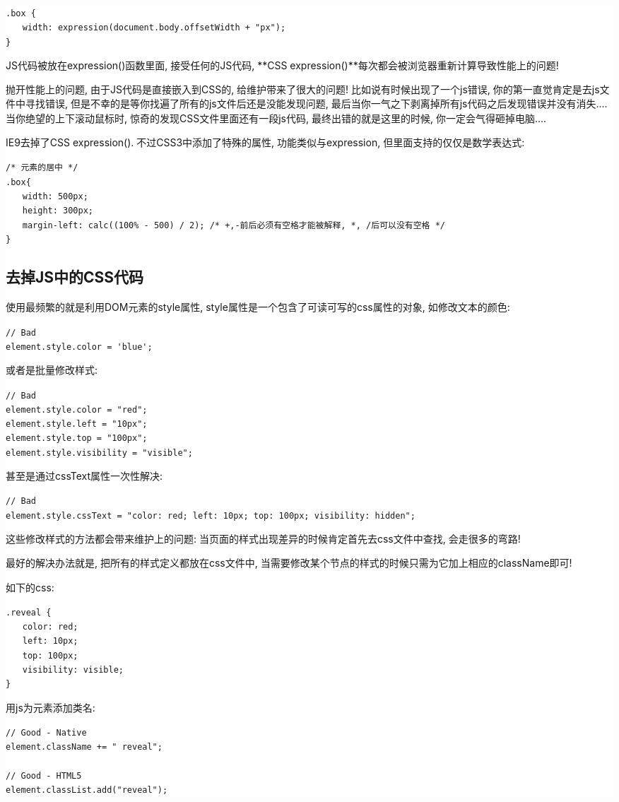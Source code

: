     .box {
    　　width: expression(document.body.offsetWidth + "px");
    }

JS代码被放在expression()函数里面, 接受任何的JS代码, **CSS expression()**每次都会被浏览器重新计算导致性能上的问题!

抛开性能上的问题, 由于JS代码是直接嵌入到CSS的, 给维护带来了很大的问题! 比如说有时候出现了一个js错误, 你的第一直觉肯定是去js文件中寻找错误, 但是不幸的是等你找遍了所有的js文件后还是没能发现问题, 最后当你一气之下剥离掉所有js代码之后发现错误并没有消失....当你绝望的上下滚动鼠标时, 惊奇的发现CSS文件里面还有一段js代码, 最终出错的就是这里的时候, 你一定会气得砸掉电脑.... 

IE9去掉了CSS expression(). 不过CSS3中添加了特殊的属性, 功能类似与expression, 但里面支持的仅仅是数学表达式:

    /* 元素的居中 */
    .box{
    　　width: 500px;
    　　height: 300px;
    　　margin-left: calc((100% - 500) / 2); /* +,-前后必须有空格才能被解释, *, /后可以没有空格 */
    }

## 去掉JS中的CSS代码

使用最频繁的就是利用DOM元素的style属性, style属性是一个包含了可读可写的css属性的对象, 如修改文本的颜色:

    // Bad
    element.style.color = 'blue';

或者是批量修改样式:

    // Bad
    element.style.color = "red";
    element.style.left = "10px";
    element.style.top = "100px";
    element.style.visibility = "visible";

甚至是通过cssText属性一次性解决:

    // Bad
    element.style.cssText = "color: red; left: 10px; top: 100px; visibility: hidden";

这些修改样式的方法都会带来维护上的问题: 当页面的样式出现差异的时候肯定首先去css文件中查找, 会走很多的弯路!

最好的解决办法就是, 把所有的样式定义都放在css文件中, 当需要修改某个节点的样式的时候只需为它加上相应的className即可!

如下的css:

    .reveal {
    　　color: red;
    　　left: 10px;
    　　top: 100px;
    　　visibility: visible;
    }

用js为元素添加类名:

    // Good - Native
    element.className += " reveal";

    // Good - HTML5
    element.classList.add("reveal");
